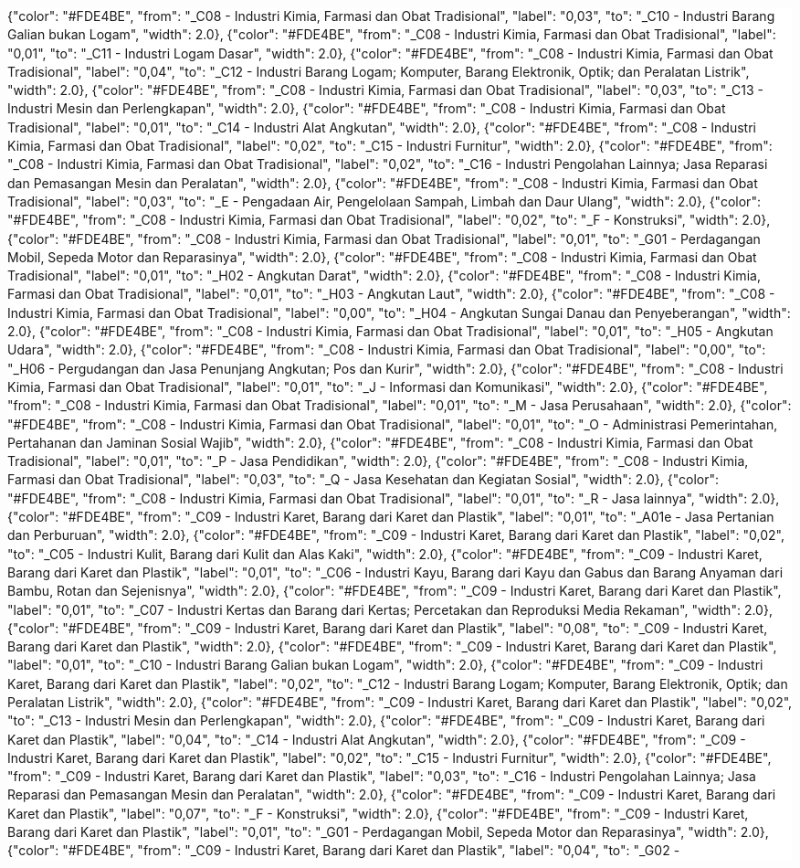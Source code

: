 {"color": "#FDE4BE", "from": "_C08 - Industri Kimia, Farmasi dan Obat Tradisional", "label": "0,03", "to": "_C10 - Industri Barang Galian bukan Logam", "width": 2.0}, {"color": "#FDE4BE", "from": "_C08 - Industri Kimia, Farmasi dan Obat Tradisional", "label": "0,01", "to": "_C11 - Industri Logam Dasar", "width": 2.0}, {"color": "#FDE4BE", "from": "_C08 - Industri Kimia, Farmasi dan Obat Tradisional", "label": "0,04", "to": "_C12 - Industri Barang Logam; Komputer, Barang Elektronik, Optik; dan Peralatan Listrik", "width": 2.0}, {"color": "#FDE4BE", "from": "_C08 - Industri Kimia, Farmasi dan Obat Tradisional", "label": "0,03", "to": "_C13 - Industri Mesin dan Perlengkapan", "width": 2.0}, {"color": "#FDE4BE", "from": "_C08 - Industri Kimia, Farmasi dan Obat Tradisional", "label": "0,01", "to": "_C14 - Industri Alat Angkutan", "width": 2.0}, {"color": "#FDE4BE", "from": "_C08 - Industri Kimia, Farmasi dan Obat Tradisional", "label": "0,02", "to": "_C15 - Industri Furnitur", "width": 2.0}, {"color": "#FDE4BE", "from": "_C08 - Industri Kimia, Farmasi dan Obat Tradisional", "label": "0,02", "to": "_C16 - Industri Pengolahan Lainnya; Jasa Reparasi dan Pemasangan Mesin dan Peralatan", "width": 2.0}, {"color": "#FDE4BE", "from": "_C08 - Industri Kimia, Farmasi dan Obat Tradisional", "label": "0,03", "to": "_E - Pengadaan Air, Pengelolaan Sampah, Limbah dan Daur Ulang", "width": 2.0}, {"color": "#FDE4BE", "from": "_C08 - Industri Kimia, Farmasi dan Obat Tradisional", "label": "0,02", "to": "_F - Konstruksi", "width": 2.0}, {"color": "#FDE4BE", "from": "_C08 - Industri Kimia, Farmasi dan Obat Tradisional", "label": "0,01", "to": "_G01 - Perdagangan Mobil, Sepeda Motor dan Reparasinya", "width": 2.0}, {"color": "#FDE4BE", "from": "_C08 - Industri Kimia, Farmasi dan Obat Tradisional", "label": "0,01", "to": "_H02 - Angkutan Darat", "width": 2.0}, {"color": "#FDE4BE", "from": "_C08 - Industri Kimia, Farmasi dan Obat Tradisional", "label": "0,01", "to": "_H03 - Angkutan Laut", "width": 2.0}, {"color": "#FDE4BE", "from": "_C08 - Industri Kimia, Farmasi dan Obat Tradisional", "label": "0,00", "to": "_H04 - Angkutan Sungai Danau dan Penyeberangan", "width": 2.0}, {"color": "#FDE4BE", "from": "_C08 - Industri Kimia, Farmasi dan Obat Tradisional", "label": "0,01", "to": "_H05 - Angkutan Udara", "width": 2.0}, {"color": "#FDE4BE", "from": "_C08 - Industri Kimia, Farmasi dan Obat Tradisional", "label": "0,00", "to": "_H06 - Pergudangan dan Jasa Penunjang Angkutan; Pos dan Kurir", "width": 2.0}, {"color": "#FDE4BE", "from": "_C08 - Industri Kimia, Farmasi dan Obat Tradisional", "label": "0,01", "to": "_J - Informasi dan Komunikasi", "width": 2.0}, {"color": "#FDE4BE", "from": "_C08 - Industri Kimia, Farmasi dan Obat Tradisional", "label": "0,01", "to": "_M - Jasa Perusahaan", "width": 2.0}, {"color": "#FDE4BE", "from": "_C08 - Industri Kimia, Farmasi dan Obat Tradisional", "label": "0,01", "to": "_O - Administrasi Pemerintahan, Pertahanan dan Jaminan Sosial Wajib", "width": 2.0}, {"color": "#FDE4BE", "from": "_C08 - Industri Kimia, Farmasi dan Obat Tradisional", "label": "0,01", "to": "_P - Jasa Pendidikan", "width": 2.0}, {"color": "#FDE4BE", "from": "_C08 - Industri Kimia, Farmasi dan Obat Tradisional", "label": "0,03", "to": "_Q - Jasa Kesehatan dan Kegiatan Sosial", "width": 2.0}, {"color": "#FDE4BE", "from": "_C08 - Industri Kimia, Farmasi dan Obat Tradisional", "label": "0,01", "to": "_R - Jasa lainnya", "width": 2.0}, {"color": "#FDE4BE", "from": "_C09 - Industri Karet, Barang dari Karet dan Plastik", "label": "0,01", "to": "_A01e - Jasa Pertanian dan Perburuan", "width": 2.0}, {"color": "#FDE4BE", "from": "_C09 - Industri Karet, Barang dari Karet dan Plastik", "label": "0,02", "to": "_C05 - Industri Kulit, Barang dari Kulit dan Alas Kaki", "width": 2.0}, {"color": "#FDE4BE", "from": "_C09 - Industri Karet, Barang dari Karet dan Plastik", "label": "0,01", "to": "_C06 - Industri Kayu, Barang dari Kayu dan Gabus dan Barang Anyaman dari Bambu, Rotan dan Sejenisnya", "width": 2.0}, {"color": "#FDE4BE", "from": "_C09 - Industri Karet, Barang dari Karet dan Plastik", "label": "0,01", "to": "_C07 - Industri Kertas dan Barang dari Kertas; Percetakan dan Reproduksi Media Rekaman", "width": 2.0}, {"color": "#FDE4BE", "from": "_C09 - Industri Karet, Barang dari Karet dan Plastik", "label": "0,08", "to": "_C09 - Industri Karet, Barang dari Karet dan Plastik", "width": 2.0}, {"color": "#FDE4BE", "from": "_C09 - Industri Karet, Barang dari Karet dan Plastik", "label": "0,01", "to": "_C10 - Industri Barang Galian bukan Logam", "width": 2.0}, {"color": "#FDE4BE", "from": "_C09 - Industri Karet, Barang dari Karet dan Plastik", "label": "0,02", "to": "_C12 - Industri Barang Logam; Komputer, Barang Elektronik, Optik; dan Peralatan Listrik", "width": 2.0}, {"color": "#FDE4BE", "from": "_C09 - Industri Karet, Barang dari Karet dan Plastik", "label": "0,02", "to": "_C13 - Industri Mesin dan Perlengkapan", "width": 2.0}, {"color": "#FDE4BE", "from": "_C09 - Industri Karet, Barang dari Karet dan Plastik", "label": "0,04", "to": "_C14 - Industri Alat Angkutan", "width": 2.0}, {"color": "#FDE4BE", "from": "_C09 - Industri Karet, Barang dari Karet dan Plastik", "label": "0,02", "to": "_C15 - Industri Furnitur", "width": 2.0}, {"color": "#FDE4BE", "from": "_C09 - Industri Karet, Barang dari Karet dan Plastik", "label": "0,03", "to": "_C16 - Industri Pengolahan Lainnya; Jasa Reparasi dan Pemasangan Mesin dan Peralatan", "width": 2.0}, {"color": "#FDE4BE", "from": "_C09 - Industri Karet, Barang dari Karet dan Plastik", "label": "0,07", "to": "_F - Konstruksi", "width": 2.0}, {"color": "#FDE4BE", "from": "_C09 - Industri Karet, Barang dari Karet dan Plastik", "label": "0,01", "to": "_G01 - Perdagangan Mobil, Sepeda Motor dan Reparasinya", "width": 2.0}, {"color": "#FDE4BE", "from": "_C09 - Industri Karet, Barang dari Karet dan Plastik", "label": "0,04", "to": "_G02 -